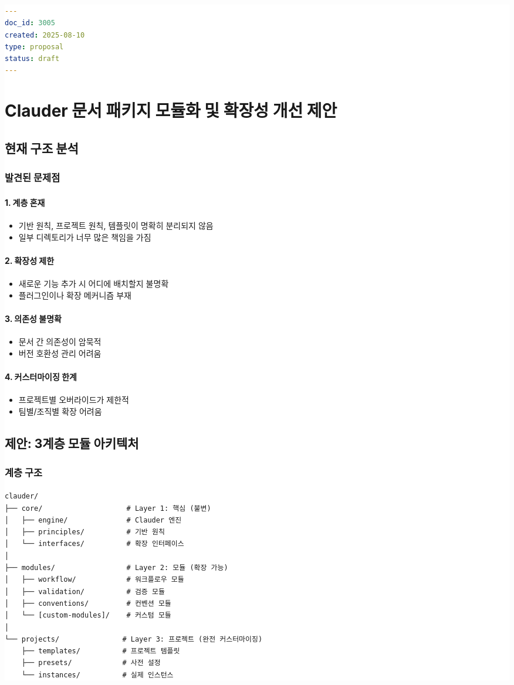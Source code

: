 ```yaml
---
doc_id: 3005
created: 2025-08-10
type: proposal
status: draft
---
```


# Clauder 문서 패키지 모듈화 및 확장성 개선 제안

## 현재 구조 분석

### 발견된 문제점

#### 1. 계층 혼재
- 기반 원칙, 프로젝트 원칙, 템플릿이 명확히 분리되지 않음
- 일부 디렉토리가 너무 많은 책임을 가짐

#### 2. 확장성 제한
- 새로운 기능 추가 시 어디에 배치할지 불명확
- 플러그인이나 확장 메커니즘 부재

#### 3. 의존성 불명확
- 문서 간 의존성이 암묵적
- 버전 호환성 관리 어려움

#### 4. 커스터마이징 한계
- 프로젝트별 오버라이드가 제한적
- 팀별/조직별 확장 어려움

## 제안: 3계층 모듈 아키텍처

### 계층 구조

```
clauder/
├── core/                    # Layer 1: 핵심 (불변)
│   ├── engine/              # Clauder 엔진
│   ├── principles/          # 기반 원칙
│   └── interfaces/          # 확장 인터페이스
│
├── modules/                 # Layer 2: 모듈 (확장 가능)
│   ├── workflow/            # 워크플로우 모듈
│   ├── validation/          # 검증 모듈
│   ├── conventions/         # 컨벤션 모듈
│   └── [custom-modules]/    # 커스텀 모듈
│
└── projects/               # Layer 3: 프로젝트 (완전 커스터마이징)
    ├── templates/          # 프로젝트 템플릿
    ├── presets/            # 사전 설정
    └── instances/          # 실제 인스턴스
```
